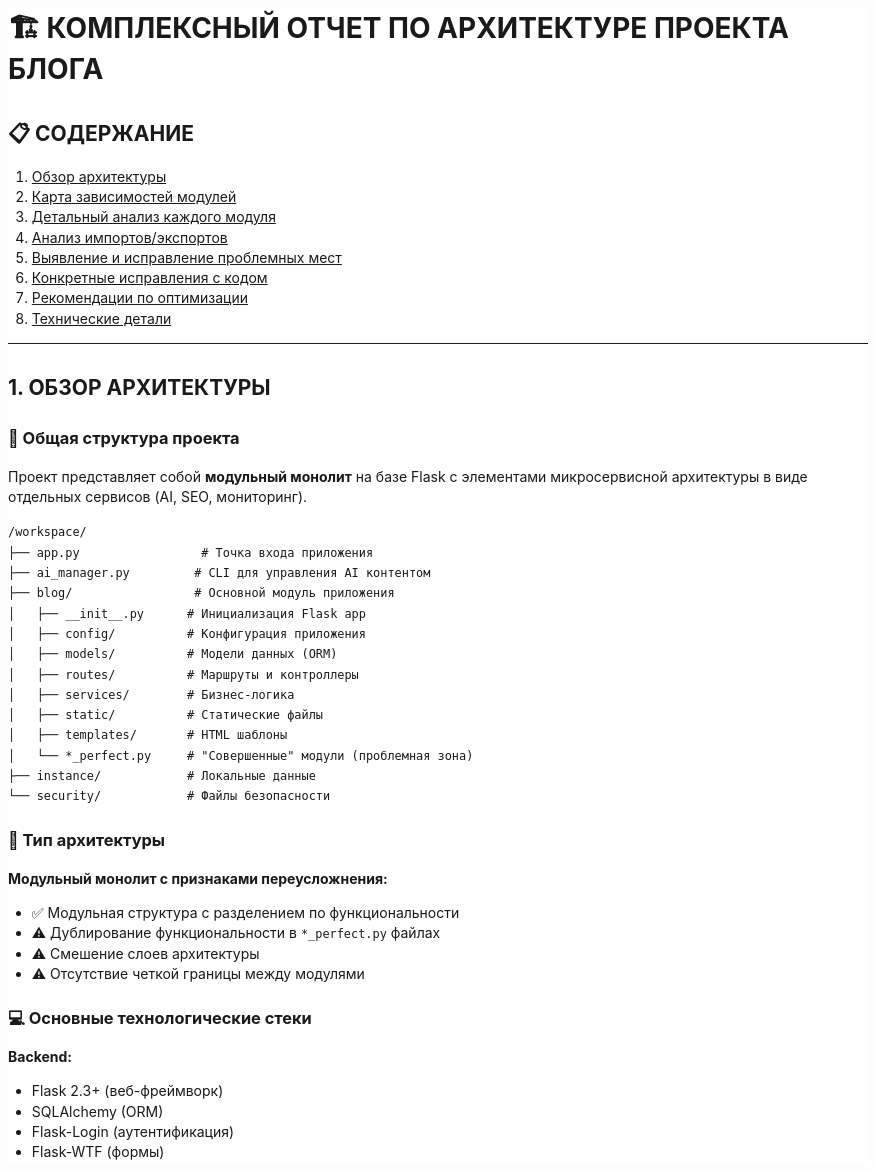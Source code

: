 # 🏗️ КОМПЛЕКСНЫЙ ОТЧЕТ ПО АРХИТЕКТУРЕ ПРОЕКТА БЛОГА

## 📋 СОДЕРЖАНИЕ
1. [Обзор архитектуры](#1-обзор-архитектуры)
2. [Карта зависимостей модулей](#2-карта-зависимостей-модулей)  
3. [Детальный анализ каждого модуля](#3-детальный-анализ-каждого-модуля)
4. [Анализ импортов/экспортов](#4-анализ-импортовэкспортов)
5. [Выявление и исправление проблемных мест](#5-выявление-и-исправление-проблемных-мест)
6. [Конкретные исправления с кодом](#6-конкретные-исправления-с-кодом)
7. [Рекомендации по оптимизации](#7-рекомендации-по-оптимизации)
8. [Технические детали](#8-технические-детали)

---

## 1. ОБЗОР АРХИТЕКТУРЫ

### 🎯 Общая структура проекта

Проект представляет собой **модульный монолит** на базе Flask с элементами микросервисной архитектуры в виде отдельных сервисов (AI, SEO, мониторинг).

```
/workspace/
├── app.py                 # Точка входа приложения
├── ai_manager.py         # CLI для управления AI контентом
├── blog/                 # Основной модуль приложения
│   ├── __init__.py      # Инициализация Flask app
│   ├── config/          # Конфигурация приложения
│   ├── models/          # Модели данных (ORM)
│   ├── routes/          # Маршруты и контроллеры
│   ├── services/        # Бизнес-логика
│   ├── static/          # Статические файлы
│   ├── templates/       # HTML шаблоны
│   └── *_perfect.py     # "Совершенные" модули (проблемная зона)
├── instance/            # Локальные данные
└── security/            # Файлы безопасности
```

### 🔧 Тип архитектуры

**Модульный монолит с признаками переусложнения:**
- ✅ Модульная структура с разделением по функциональности
- ⚠️ Дублирование функциональности в `*_perfect.py` файлах
- ⚠️ Смешение слоев архитектуры
- ⚠️ Отсутствие четкой границы между модулями

### 💻 Основные технологические стеки

**Backend:**
- Flask 2.3+ (веб-фреймворк)
- SQLAlchemy (ORM)
- Flask-Login (аутентификация)
- Flask-WTF (формы)
